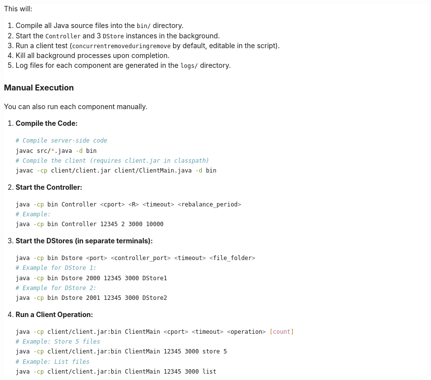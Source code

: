 This will:

1.  Compile all Java source files into the `bin/` directory.
2.  Start the `Controller` and 3 `DStore` instances in the background.
3.  Run a client test (`concurrentremoveduringremove` by default, editable in the script).
4.  Kill all background processes upon completion.
5.  Log files for each component are generated in the `logs/` directory.

### Manual Execution

You can also run each component manually.

1.  **Compile the Code:**

    ```bash
    # Compile server-side code
    javac src/*.java -d bin
    # Compile the client (requires client.jar in classpath)
    javac -cp client/client.jar client/ClientMain.java -d bin
    ```

2.  **Start the Controller:**

    ```bash
    java -cp bin Controller <cport> <R> <timeout> <rebalance_period>
    # Example:
    java -cp bin Controller 12345 2 3000 10000
    ```

3.  **Start the DStores (in separate terminals):**

    ```bash
    java -cp bin Dstore <port> <controller_port> <timeout> <file_folder>
    # Example for DStore 1:
    java -cp bin Dstore 2000 12345 3000 DStore1
    # Example for DStore 2:
    java -cp bin Dstore 2001 12345 3000 DStore2
    ```

4.  **Run a Client Operation:**

    ```bash
    java -cp client/client.jar:bin ClientMain <cport> <timeout> <operation> [count]
    # Example: Store 5 files
    java -cp client/client.jar:bin ClientMain 12345 3000 store 5
    # Example: List files
    java -cp client/client.jar:bin ClientMain 12345 3000 list
    ```
